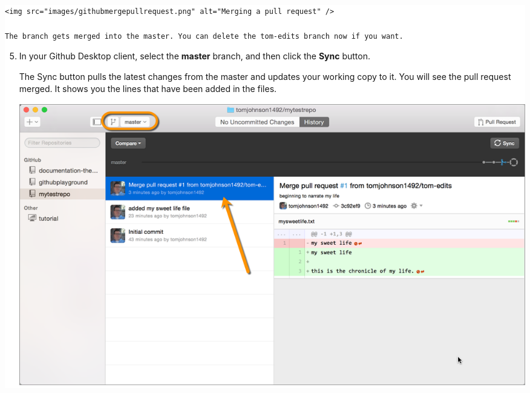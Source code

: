 	<img src="images/githubmergepullrequest.png" alt="Merging a pull request" />

	The branch gets merged into the master. You can delete the tom-edits branch now if you want.

5. In your Github Desktop client, select the **master** branch, and then click the **Sync** button.

	The Sync button pulls the latest changes from the master and updates your working copy to it. You will see the pull request merged. It shows you the lines that have been added in the files.

	<img src="images/pullrequestmergednow.png" alt="Merged pull request" />

